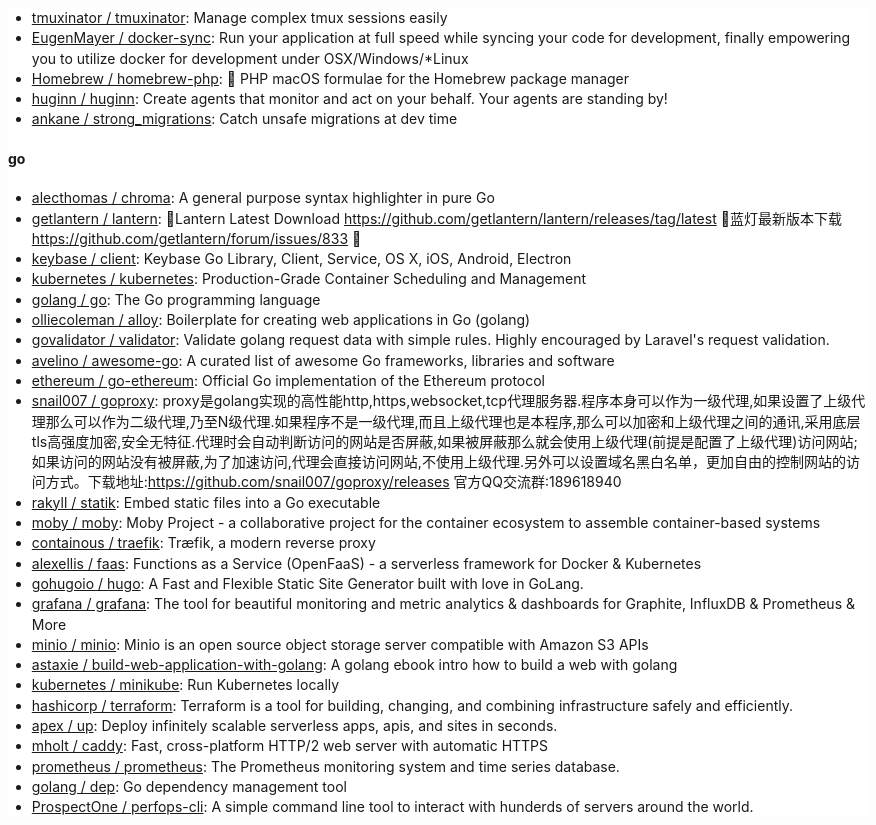 * [tmuxinator / tmuxinator](https://github.com/tmuxinator/tmuxinator): Manage complex tmux sessions easily
* [EugenMayer / docker-sync](https://github.com/EugenMayer/docker-sync): Run your application at full speed while syncing your code for development, finally empowering you to utilize docker for development under OSX/Windows/*Linux
* [Homebrew / homebrew-php](https://github.com/Homebrew/homebrew-php): 🐘 PHP macOS formulae for the Homebrew package manager
* [huginn / huginn](https://github.com/huginn/huginn): Create agents that monitor and act on your behalf. Your agents are standing by!
* [ankane / strong_migrations](https://github.com/ankane/strong_migrations): Catch unsafe migrations at dev time

#### go
* [alecthomas / chroma](https://github.com/alecthomas/chroma): A general purpose syntax highlighter in pure Go
* [getlantern / lantern](https://github.com/getlantern/lantern): 🔴Lantern Latest Download https://github.com/getlantern/lantern/releases/tag/latest 🔴蓝灯最新版本下载 https://github.com/getlantern/forum/issues/833 🔴
* [keybase / client](https://github.com/keybase/client): Keybase Go Library, Client, Service, OS X, iOS, Android, Electron
* [kubernetes / kubernetes](https://github.com/kubernetes/kubernetes): Production-Grade Container Scheduling and Management
* [golang / go](https://github.com/golang/go): The Go programming language
* [olliecoleman / alloy](https://github.com/olliecoleman/alloy): Boilerplate for creating web applications in Go (golang)
* [govalidator / validator](https://github.com/govalidator/validator): Validate golang request data with simple rules. Highly encouraged by Laravel's request validation.
* [avelino / awesome-go](https://github.com/avelino/awesome-go): A curated list of awesome Go frameworks, libraries and software
* [ethereum / go-ethereum](https://github.com/ethereum/go-ethereum): Official Go implementation of the Ethereum protocol
* [snail007 / goproxy](https://github.com/snail007/goproxy): proxy是golang实现的高性能http,https,websocket,tcp代理服务器.程序本身可以作为一级代理,如果设置了上级代理那么可以作为二级代理,乃至N级代理.如果程序不是一级代理,而且上级代理也是本程序,那么可以加密和上级代理之间的通讯,采用底层tls高强度加密,安全无特征.代理时会自动判断访问的网站是否屏蔽,如果被屏蔽那么就会使用上级代理(前提是配置了上级代理)访问网站;如果访问的网站没有被屏蔽,为了加速访问,代理会直接访问网站,不使用上级代理.另外可以设置域名黑白名单，更加自由的控制网站的访问方式。下载地址:https://github.com/snail007/goproxy/releases 官方QQ交流群:189618940
* [rakyll / statik](https://github.com/rakyll/statik): Embed static files into a Go executable
* [moby / moby](https://github.com/moby/moby): Moby Project - a collaborative project for the container ecosystem to assemble container-based systems
* [containous / traefik](https://github.com/containous/traefik): Træfik, a modern reverse proxy
* [alexellis / faas](https://github.com/alexellis/faas): Functions as a Service (OpenFaaS) - a serverless framework for Docker & Kubernetes
* [gohugoio / hugo](https://github.com/gohugoio/hugo): A Fast and Flexible Static Site Generator built with love in GoLang.
* [grafana / grafana](https://github.com/grafana/grafana): The tool for beautiful monitoring and metric analytics & dashboards for Graphite, InfluxDB & Prometheus & More
* [minio / minio](https://github.com/minio/minio): Minio is an open source object storage server compatible with Amazon S3 APIs
* [astaxie / build-web-application-with-golang](https://github.com/astaxie/build-web-application-with-golang): A golang ebook intro how to build a web with golang
* [kubernetes / minikube](https://github.com/kubernetes/minikube): Run Kubernetes locally
* [hashicorp / terraform](https://github.com/hashicorp/terraform): Terraform is a tool for building, changing, and combining infrastructure safely and efficiently.
* [apex / up](https://github.com/apex/up): Deploy infinitely scalable serverless apps, apis, and sites in seconds.
* [mholt / caddy](https://github.com/mholt/caddy): Fast, cross-platform HTTP/2 web server with automatic HTTPS
* [prometheus / prometheus](https://github.com/prometheus/prometheus): The Prometheus monitoring system and time series database.
* [golang / dep](https://github.com/golang/dep): Go dependency management tool
* [ProspectOne / perfops-cli](https://github.com/ProspectOne/perfops-cli): A simple command line tool to interact with hunderds of servers around the world.
